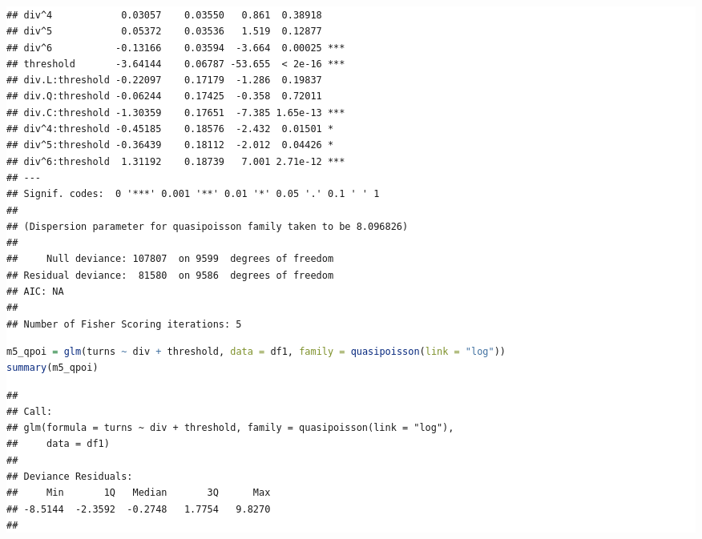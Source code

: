     ## div^4            0.03057    0.03550   0.861  0.38918    
    ## div^5            0.05372    0.03536   1.519  0.12877    
    ## div^6           -0.13166    0.03594  -3.664  0.00025 ***
    ## threshold       -3.64144    0.06787 -53.655  < 2e-16 ***
    ## div.L:threshold -0.22097    0.17179  -1.286  0.19837    
    ## div.Q:threshold -0.06244    0.17425  -0.358  0.72011    
    ## div.C:threshold -1.30359    0.17651  -7.385 1.65e-13 ***
    ## div^4:threshold -0.45185    0.18576  -2.432  0.01501 *  
    ## div^5:threshold -0.36439    0.18112  -2.012  0.04426 *  
    ## div^6:threshold  1.31192    0.18739   7.001 2.71e-12 ***
    ## ---
    ## Signif. codes:  0 '***' 0.001 '**' 0.01 '*' 0.05 '.' 0.1 ' ' 1
    ## 
    ## (Dispersion parameter for quasipoisson family taken to be 8.096826)
    ## 
    ##     Null deviance: 107807  on 9599  degrees of freedom
    ## Residual deviance:  81580  on 9586  degrees of freedom
    ## AIC: NA
    ## 
    ## Number of Fisher Scoring iterations: 5

``` r
m5_qpoi = glm(turns ~ div + threshold, data = df1, family = quasipoisson(link = "log"))
summary(m5_qpoi)
```

    ## 
    ## Call:
    ## glm(formula = turns ~ div + threshold, family = quasipoisson(link = "log"), 
    ##     data = df1)
    ## 
    ## Deviance Residuals: 
    ##     Min       1Q   Median       3Q      Max  
    ## -8.5144  -2.3592  -0.2748   1.7754   9.8270  
    ## 